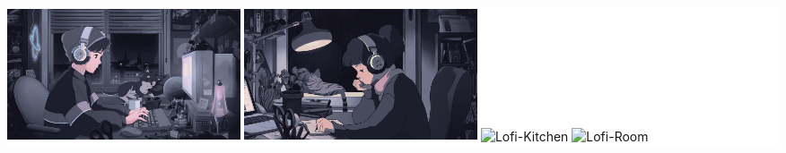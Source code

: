   <td>
    <img alt="lofi-girl-2" src="../wallpapers/lofi-girl-2.jpg" width="260" height="150"/>
  </td>
</tr>
<tr>
  <td>
    <img alt="lofi-girl" src="../wallpapers/lofi-girl.jpg" width="260" height="150"/>
  </td>
  <td>
    <img alt="Lofi-Kitchen" src="../wallpapers/Lofi-Kitchen.png" width="260" height="150"/>
  </td>
  <td>
    <img alt="Lofi-Room" src="../wallpapers/Lofi-Room.png" width="260" height="150"/>
